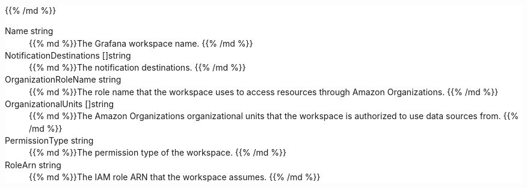 {{% /md %}}</dd><dt class="property-"
            title="">
        <span id="name_go">
<a data-swiftype-name="resource-property" data-swiftype-type="text" href="#name_go" style="color: inherit; text-decoration: inherit;">Name</a>
</span>
        <span class="property-indicator"></span>
        <span class="property-type">string</span>
    </dt>
    <dd>{{% md %}}The Grafana workspace name.
{{% /md %}}</dd><dt class="property-"
            title="">
        <span id="notificationdestinations_go">
<a data-swiftype-name="resource-property" data-swiftype-type="text" href="#notificationdestinations_go" style="color: inherit; text-decoration: inherit;">Notification<wbr>Destinations</a>
</span>
        <span class="property-indicator"></span>
        <span class="property-type">[]string</span>
    </dt>
    <dd>{{% md %}}The notification destinations.
{{% /md %}}</dd><dt class="property-"
            title="">
        <span id="organizationrolename_go">
<a data-swiftype-name="resource-property" data-swiftype-type="text" href="#organizationrolename_go" style="color: inherit; text-decoration: inherit;">Organization<wbr>Role<wbr>Name</a>
</span>
        <span class="property-indicator"></span>
        <span class="property-type">string</span>
    </dt>
    <dd>{{% md %}}The role name that the workspace uses to access resources through Amazon Organizations.
{{% /md %}}</dd><dt class="property-"
            title="">
        <span id="organizationalunits_go">
<a data-swiftype-name="resource-property" data-swiftype-type="text" href="#organizationalunits_go" style="color: inherit; text-decoration: inherit;">Organizational<wbr>Units</a>
</span>
        <span class="property-indicator"></span>
        <span class="property-type">[]string</span>
    </dt>
    <dd>{{% md %}}The Amazon Organizations organizational units that the workspace is authorized to use data sources from.
{{% /md %}}</dd><dt class="property-"
            title="">
        <span id="permissiontype_go">
<a data-swiftype-name="resource-property" data-swiftype-type="text" href="#permissiontype_go" style="color: inherit; text-decoration: inherit;">Permission<wbr>Type</a>
</span>
        <span class="property-indicator"></span>
        <span class="property-type">string</span>
    </dt>
    <dd>{{% md %}}The permission type of the workspace.
{{% /md %}}</dd><dt class="property-"
            title="">
        <span id="rolearn_go">
<a data-swiftype-name="resource-property" data-swiftype-type="text" href="#rolearn_go" style="color: inherit; text-decoration: inherit;">Role<wbr>Arn</a>
</span>
        <span class="property-indicator"></span>
        <span class="property-type">string</span>
    </dt>
    <dd>{{% md %}}The IAM role ARN that the workspace assumes.
{{% /md %}}</dd><dt class="property-"
            title="">
